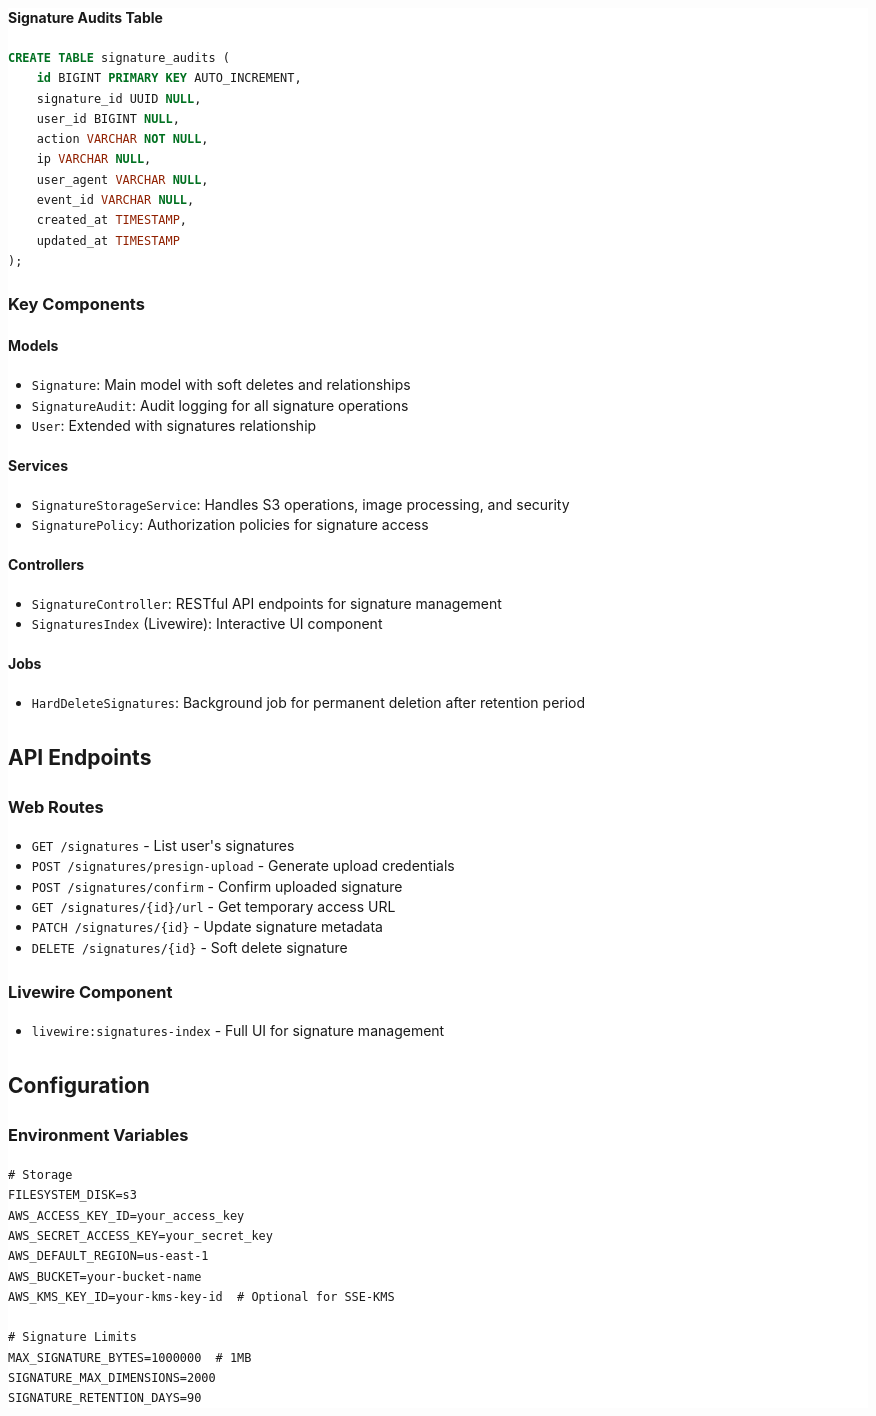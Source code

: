 #### Signature Audits Table
```sql
CREATE TABLE signature_audits (
    id BIGINT PRIMARY KEY AUTO_INCREMENT,
    signature_id UUID NULL,
    user_id BIGINT NULL,
    action VARCHAR NOT NULL,
    ip VARCHAR NULL,
    user_agent VARCHAR NULL,
    event_id VARCHAR NULL,
    created_at TIMESTAMP,
    updated_at TIMESTAMP
);
```

### Key Components

#### Models
- `Signature`: Main model with soft deletes and relationships
- `SignatureAudit`: Audit logging for all signature operations
- `User`: Extended with signatures relationship

#### Services
- `SignatureStorageService`: Handles S3 operations, image processing, and security
- `SignaturePolicy`: Authorization policies for signature access

#### Controllers
- `SignatureController`: RESTful API endpoints for signature management
- `SignaturesIndex` (Livewire): Interactive UI component

#### Jobs
- `HardDeleteSignatures`: Background job for permanent deletion after retention period

## API Endpoints

### Web Routes
- `GET /signatures` - List user's signatures
- `POST /signatures/presign-upload` - Generate upload credentials
- `POST /signatures/confirm` - Confirm uploaded signature
- `GET /signatures/{id}/url` - Get temporary access URL
- `PATCH /signatures/{id}` - Update signature metadata
- `DELETE /signatures/{id}` - Soft delete signature

### Livewire Component
- `livewire:signatures-index` - Full UI for signature management

## Configuration

### Environment Variables
```env
# Storage
FILESYSTEM_DISK=s3
AWS_ACCESS_KEY_ID=your_access_key
AWS_SECRET_ACCESS_KEY=your_secret_key
AWS_DEFAULT_REGION=us-east-1
AWS_BUCKET=your-bucket-name
AWS_KMS_KEY_ID=your-kms-key-id  # Optional for SSE-KMS

# Signature Limits
MAX_SIGNATURE_BYTES=1000000  # 1MB
SIGNATURE_MAX_DIMENSIONS=2000
SIGNATURE_RETENTION_DAYS=90
```